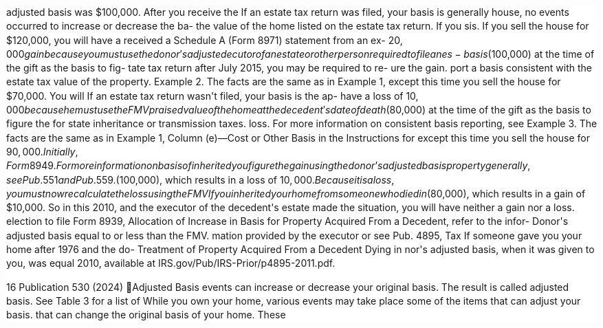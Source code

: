 adjusted basis was $100,000. After you receive the                 If an estate tax return was filed, your basis is generally
house, no events occurred to increase or decrease the ba-       the value of the home listed on the estate tax return. If you
sis. If you sell the house for $120,000, you will have a        received a Schedule A (Form 8971) statement from an ex-
$20,000 gain because you must use the donor's adjusted          ecutor of an estate or other person required to file an es-
basis ($100,000) at the time of the gift as the basis to fig-   tate tax return after July 2015, you may be required to re-
ure the gain.                                                   port a basis consistent with the estate tax value of the
                                                                property.
   Example 2. The facts are the same as in Example 1,
except this time you sell the house for $70,000. You will          If an estate tax return wasn't filed, your basis is the ap-
have a loss of $10,000 because he must use the FMV              praised value of the home at the decedent's date of death
($80,000) at the time of the gift as the basis to figure the    for state inheritance or transmission taxes.
loss.
                                                                   For more information on consistent basis reporting, see
   Example 3. The facts are the same as in Example 1,           Column (e)—Cost or Other Basis in the Instructions for
except this time you sell the house for $90,000. Initially,     Form 8949. For more information on basis of inherited
you figure the gain using the donor’s adjusted basis            property generally, see Pub. 551 and Pub. 559.
($100,000), which results in a loss of $10,000. Because it
is a loss, you must now recalculate the loss using the FMV         If you inherited your home from someone who died in
($80,000), which results in a gain of $10,000. So in this       2010, and the executor of the decedent's estate made the
situation, you will have neither a gain nor a loss.             election to file Form 8939, Allocation of Increase in Basis
                                                                for Property Acquired From a Decedent, refer to the infor-
Donor's adjusted basis equal to or less than the FMV.           mation provided by the executor or see Pub. 4895, Tax
If someone gave you your home after 1976 and the do-            Treatment of Property Acquired From a Decedent Dying in
nor's adjusted basis, when it was given to you, was equal       2010, available at IRS.gov/Pub/IRS-Prior/p4895-2011.pdf.




16                                                                                                  Publication 530 (2024)
Adjusted Basis                                                   events can increase or decrease your original basis. The
                                                                 result is called adjusted basis. See Table 3 for a list of
While you own your home, various events may take place           some of the items that can adjust your basis.
that can change the original basis of your home. These
